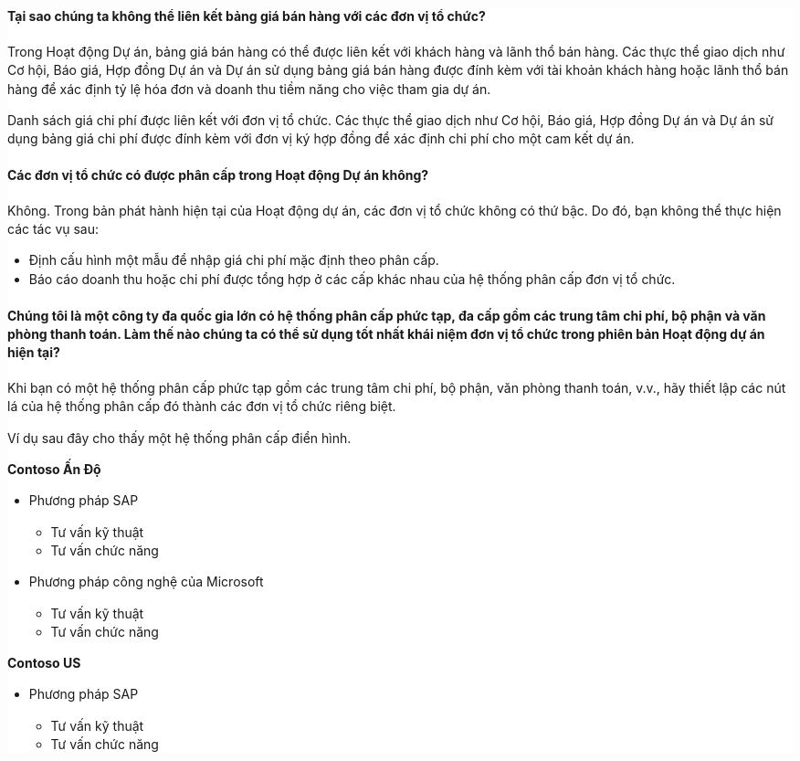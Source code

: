 #### <a name="why-cant-we-associate-sales-price-lists-with-organizational-units"></a>Tại sao chúng ta không thể liên kết bảng giá bán hàng với các đơn vị tổ chức?

Trong Hoạt động Dự án, bảng giá bán hàng có thể được liên kết với khách hàng và lãnh thổ bán hàng. Các thực thể giao dịch như Cơ hội, Báo giá, Hợp đồng Dự án và Dự án sử dụng bảng giá bán hàng được đính kèm với tài khoản khách hàng hoặc lãnh thổ bán hàng để xác định tỷ lệ hóa đơn và doanh thu tiềm năng cho việc tham gia dự án.

Danh sách giá chi phí được liên kết với đơn vị tổ chức. Các thực thể giao dịch như Cơ hội, Báo giá, Hợp đồng Dự án và Dự án sử dụng bảng giá chi phí được đính kèm với đơn vị ký hợp đồng để xác định chi phí cho một cam kết dự án.

#### <a name="are-organizational-units-hierarchical-in-project-operations"></a>Các đơn vị tổ chức có được phân cấp trong Hoạt động Dự án không?

Không. Trong bản phát hành hiện tại của Hoạt động dự án, các đơn vị tổ chức không có thứ bậc. Do đó, bạn không thể thực hiện các tác vụ sau:

- Định cấu hình một mẫu để nhập giá chi phí mặc định theo phân cấp.
- Báo cáo doanh thu hoặc chi phí được tổng hợp ở các cấp khác nhau của hệ thống phân cấp đơn vị tổ chức.

#### <a name="were-a-big-multinational-firm-that-has-a-complex-multilevel-hierarchy-of-cost-centers-divisions-and-billing-offices-how-can-we-best-use-the-concept-of-organizational-units-in-the-current-version-of-project-operations"></a>Chúng tôi là một công ty đa quốc gia lớn có hệ thống phân cấp phức tạp, đa cấp gồm các trung tâm chi phí, bộ phận và văn phòng thanh toán. Làm thế nào chúng ta có thể sử dụng tốt nhất khái niệm đơn vị tổ chức trong phiên bản Hoạt động dự án hiện tại?

Khi bạn có một hệ thống phân cấp phức tạp gồm các trung tâm chi phí, bộ phận, văn phòng thanh toán, v.v., hãy thiết lập các nút lá của hệ thống phân cấp đó thành các đơn vị tổ chức riêng biệt.

Ví dụ sau đây cho thấy một hệ thống phân cấp điển hình.

**Contoso Ấn Độ**

- Phương pháp SAP

    - Tư vấn kỹ thuật
    - Tư vấn chức năng

- Phương pháp công nghệ của Microsoft

    - Tư vấn kỹ thuật
    - Tư vấn chức năng

**Contoso US**

- Phương pháp SAP

    - Tư vấn kỹ thuật
    - Tư vấn chức năng
